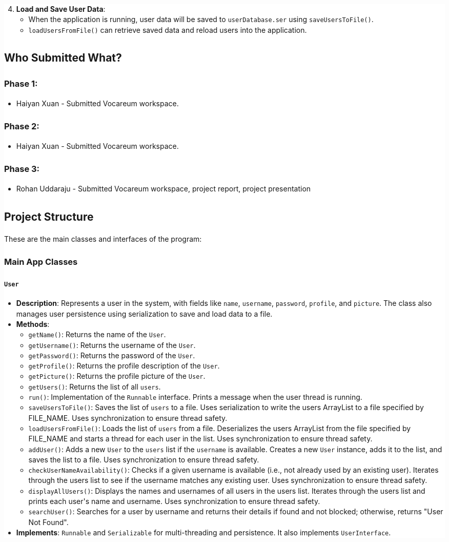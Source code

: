 4. **Load and Save User Data**:
    - When the application is running, user data will be saved to `userDatabase.ser` using `saveUsersToFile()`.
    - `loadUsersFromFile()` can retrieve saved data and reload users into the application.

## Who Submitted What?
### Phase 1:
- Haiyan Xuan - Submitted Vocareum workspace.
### Phase 2:
- Haiyan Xuan - Submitted Vocareum workspace.
### Phase 3:
- Rohan Uddaraju - Submitted Vocareum workspace, project report, project presentation

## Project Structure
These are the main classes and interfaces of the program:

### Main App Classes

#### `User`
- **Description**: Represents a user in the system, with fields like `name`, `username`, `password`, `profile`, and `picture`. The class also manages user persistence using serialization to save and load data to a file.
- **Methods**:
    - `getName()`: Returns the name of the `User`.
    - `getUsername()`: Returns the username of the `User`.
    - `getPassword()`: Returns the password of the `User`.
    - `getProfile()`: Returns the profile description of the `User`.
    - `getPicture()`: Returns the profile picture of the `User`.
    - `getUsers()`: Returns the list of all `users`.
    - `run()`: Implementation of the `Runnable` interface. Prints a message when the user thread is running.
    - `saveUsersToFile()`: Saves the list of `users` to a file. Uses serialization to write the users ArrayList to a file specified by FILE_NAME. Uses synchronization to ensure thread safety.
    - `loadUsersFromFile()`: Loads the list of `users` from a file. Deserializes the users ArrayList from the file specified by FILE_NAME and starts a thread for each user in the list. Uses synchronization to ensure thread safety.
    - `addUser()`: Adds a new `User` to the `users` list if the `username` is available. Creates a new `User` instance, adds it to the list, and saves the list to a file. Uses synchronization to ensure thread safety.
    - `checkUserNameAvailability()`: Checks if a given username is available (i.e., not already used by an existing user). Iterates through the users list to see if the username matches any existing user. Uses synchronization to ensure thread safety.
    - `displayAllUsers()`: Displays the names and usernames of all users in the users list. Iterates through the users list and prints each user's name and username. Uses synchronization to ensure thread safety.
    - `searchUser()`: Searches for a user by username and returns their details if found and not blocked; otherwise, returns "User Not Found".
- **Implements**: `Runnable` and `Serializable` for multi-threading and persistence. It also implements `UserInterface`.
